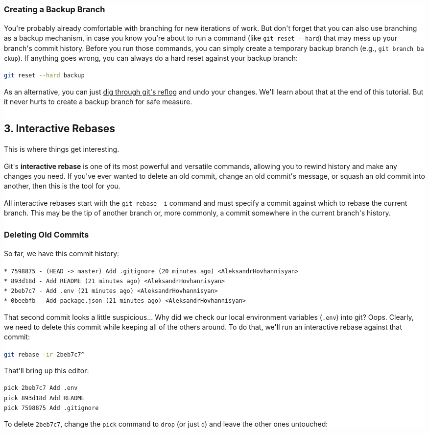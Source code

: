 ### Creating a Backup Branch

You're probably already comfortable with branching for new iterations of work. But don't forget that you can also use branching as a backup mechanism, in case you know you're about to run a command (like `git reset --hard`) that may mess up your branch's commit history. Before you run those commands, you can simply create a temporary backup branch (e.g., `git branch backup`). If anything goes wrong, you can always do a hard reset against your backup branch:

```bash {data-copyable=true}
git reset --hard backup
```

As an alternative, you can just [dig through git's reflog](#6-using-git-reflog) and undo your changes. We'll learn about that at the end of this tutorial. But it never hurts to create a backup branch for safe measure.

## 3. Interactive Rebases

This is where things get interesting.

Git's **interactive rebase** is one of its most powerful and versatile commands, allowing you to rewind history and make any changes you need. If you've ever wanted to delete an old commit, change an old commit's message, or squash an old commit into another, then this is the tool for you.

All interactive rebases start with the `git rebase -i` command and must specify a commit against which to rebase the current branch. This may be the tip of another branch or, more commonly, a commit somewhere in the current branch's history.

### Deleting Old Commits

So far, we have this commit history:

```
* 7598875 - (HEAD -> master) Add .gitignore (20 minutes ago) <AleksandrHovhannisyan>
* 893d18d - Add README (21 minutes ago) <AleksandrHovhannisyan>
* 2beb7c7 - Add .env (21 minutes ago) <AleksandrHovhannisyan>
* 0beebfb - Add package.json (21 minutes ago) <AleksandrHovhannisyan>
```

That second commit looks a little suspicious... Why did we check our local environment variables (`.env`) into git? Oops. Clearly, we need to delete this commit while keeping all of the others around. To do that, we'll run an interactive rebase against that commit:

```bash {data-copyable=true}
git rebase -ir 2beb7c7^
```

That'll bring up this editor:

```bash
pick 2beb7c7 Add .env
pick 893d18d Add README
pick 7598875 Add .gitignore
```

To delete `2beb7c7`, change the `pick` command to `drop` (or just `d`) and leave the other ones untouched:

